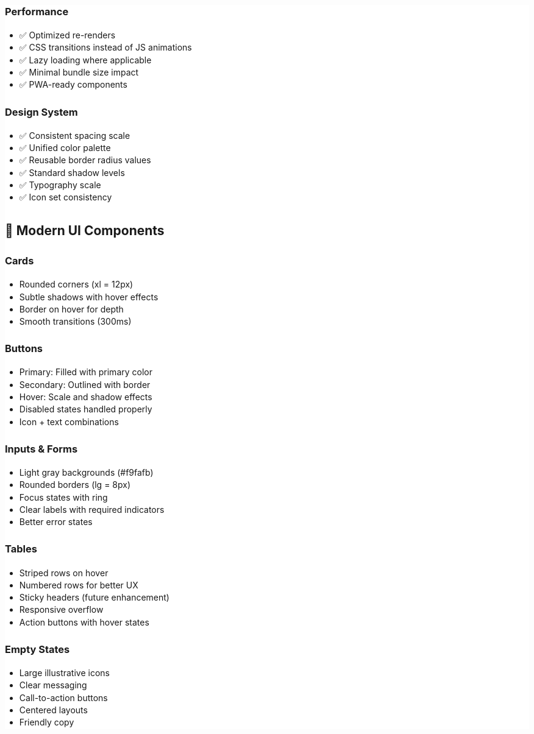 ### Performance
- ✅ Optimized re-renders
- ✅ CSS transitions instead of JS animations
- ✅ Lazy loading where applicable
- ✅ Minimal bundle size impact
- ✅ PWA-ready components

### Design System
- ✅ Consistent spacing scale
- ✅ Unified color palette
- ✅ Reusable border radius values
- ✅ Standard shadow levels
- ✅ Typography scale
- ✅ Icon set consistency

## 🚀 Modern UI Components

### Cards
- Rounded corners (xl = 12px)
- Subtle shadows with hover effects
- Border on hover for depth
- Smooth transitions (300ms)

### Buttons
- Primary: Filled with primary color
- Secondary: Outlined with border
- Hover: Scale and shadow effects
- Disabled states handled properly
- Icon + text combinations

### Inputs & Forms
- Light gray backgrounds (#f9fafb)
- Rounded borders (lg = 8px)
- Focus states with ring
- Clear labels with required indicators
- Better error states

### Tables
- Striped rows on hover
- Numbered rows for better UX
- Sticky headers (future enhancement)
- Responsive overflow
- Action buttons with hover states

### Empty States
- Large illustrative icons
- Clear messaging
- Call-to-action buttons
- Centered layouts
- Friendly copy
